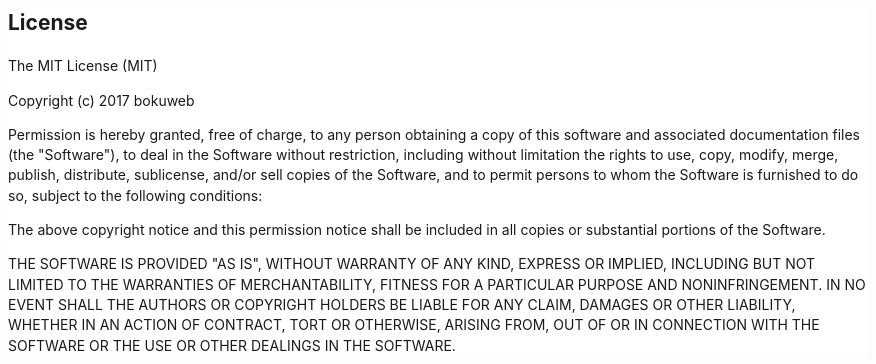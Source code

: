 
## License

The MIT License (MIT)

Copyright (c) 2017 bokuweb

Permission is hereby granted, free of charge, to any person obtaining a copy of this software and associated documentation files (the "Software"), to deal in the Software without restriction, including without limitation the rights to use, copy, modify, merge, publish, distribute, sublicense, and/or sell copies of the Software, and to permit persons to whom the Software is furnished to do so, subject to the following conditions:

The above copyright notice and this permission notice shall be included in all copies or substantial portions of the Software.

THE SOFTWARE IS PROVIDED "AS IS", WITHOUT WARRANTY OF ANY KIND, EXPRESS OR IMPLIED, INCLUDING BUT NOT LIMITED TO THE WARRANTIES OF MERCHANTABILITY, FITNESS FOR A PARTICULAR PURPOSE AND NONINFRINGEMENT. IN NO EVENT SHALL THE AUTHORS OR COPYRIGHT HOLDERS BE LIABLE FOR ANY CLAIM, DAMAGES OR OTHER LIABILITY, WHETHER IN AN ACTION OF CONTRACT, TORT OR OTHERWISE, ARISING FROM, OUT OF OR IN CONNECTION WITH THE SOFTWARE OR THE USE OR OTHER DEALINGS IN THE SOFTWARE.
